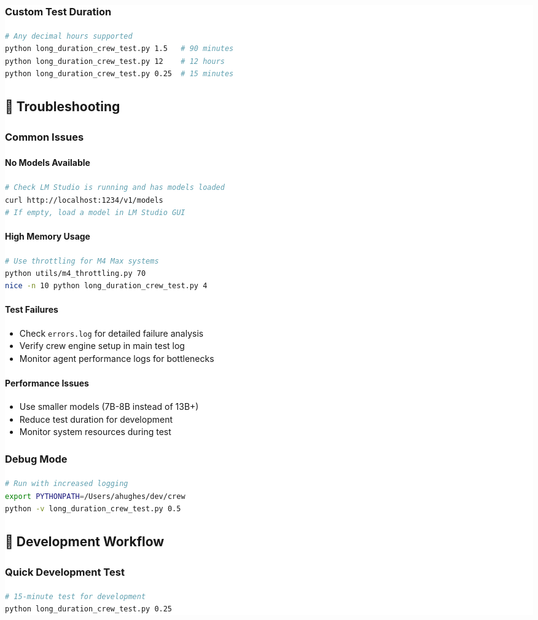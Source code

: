 ### **Custom Test Duration**
```bash
# Any decimal hours supported
python long_duration_crew_test.py 1.5   # 90 minutes
python long_duration_crew_test.py 12    # 12 hours
python long_duration_crew_test.py 0.25  # 15 minutes
```

## 🔧 Troubleshooting

### **Common Issues**

#### **No Models Available**
```bash
# Check LM Studio is running and has models loaded
curl http://localhost:1234/v1/models
# If empty, load a model in LM Studio GUI
```

#### **High Memory Usage**
```bash
# Use throttling for M4 Max systems
python utils/m4_throttling.py 70
nice -n 10 python long_duration_crew_test.py 4
```

#### **Test Failures**
- Check `errors.log` for detailed failure analysis
- Verify crew engine setup in main test log
- Monitor agent performance logs for bottlenecks

#### **Performance Issues**
- Use smaller models (7B-8B instead of 13B+)
- Reduce test duration for development
- Monitor system resources during test

### **Debug Mode**
```bash
# Run with increased logging
export PYTHONPATH=/Users/ahughes/dev/crew
python -v long_duration_crew_test.py 0.5
```

## 🎯 Development Workflow

### **Quick Development Test**
```bash
# 15-minute test for development
python long_duration_crew_test.py 0.25
```
